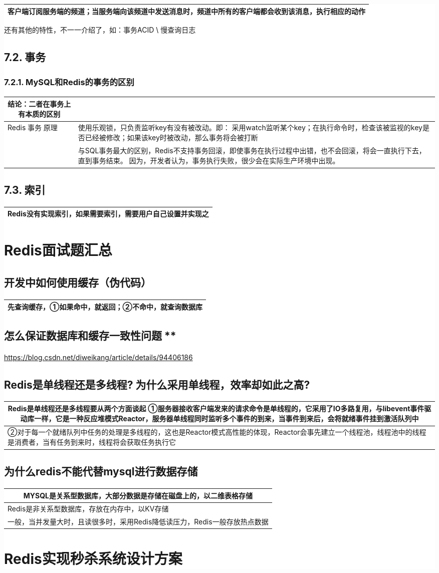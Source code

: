 | 客户端订阅服务端的频道；当服务端向该频道中发送消息时，频道中所有的客户端都会收到该消息，执行相应的动作 |
|--------------------------------------------------------------------------------------------------------|


还有其他的特性，不一一介绍了，如：事务ACID \\ 慢查询日志

## 7.2. 事务

### 7.2.1. MySQL和Redis的事务的区别

| 结论：二者在事务上有本质的区别 |                                                                                                                                                                               |
|--------------------------------|-------------------------------------------------------------------------------------------------------------------------------------------------------------------------------|
| Redis 事务 原理                | 使用乐观锁，只负责监听key有没有被改动。即： 采用watch监听某个key；在执行命令时，检查该被监视的key是否已经被修改；如果该key时被改动，那么事务将会被打断                        |
|                                | 与SQL事务最大的区别，Redis不支持事务回滚，即使事务在执行过程中出错，也不会回滚，将会一直执行下去，直到事务结束。 因为，开发者认为，事务执行失败，很少会在实际生产环境中出现。 |

## 7.3. 索引

| Redis没有实现索引，如果需要索引，需要用户自己设置并实现之 |
|-----------------------------------------------------------|


#  Redis面试题汇总

## 开发中如何使用缓存（伪代码）

| 先查询缓存，①如果命中，就返回；②不命中，就查询数据库 |
|------------------------------------------------------|


## 怎么保证数据库和缓存一致性问题 \*\*

https://blog.csdn.net/diweikang/article/details/94406186

## Redis是单线程还是多线程? 为什么采用单线程，效率却如此之高?

| Redis是单线程还是多线程要从两个方面谈起 ①服务器接收客户端发来的请求命令是单线程的，它采用了IO多路复用，与libevent事件驱动库一样，它是一种反应堆模式Reactor，服务器单线程同时监听多个事件的到来，当事件到来后，会将就绪事件挂到激活队列中 |
|------------------------------------------------------------------------------------------------------------------------------------------------------------------------------------------------------------------------------------------|
| ②对于每一个就绪队列中任务的处理是多线程的，这也是Reactor模式高性能的体现，Reactor会事先建立一个线程池，线程池中的线程是消费者，当有任务到来时，线程将会获取任务执行它                                                                    |

## 为什么redis不能代替mysql进行数据存储

| MYSQL是关系型数据库，大部分数据是存储在磁盘上的，以二维表格存储            |
|----------------------------------------------------------------------------|
| Redis是非关系型数据库，存放在内存中，以KV存储                              |
| 一般，当并发量大时，且读很多时，采用Redis降低读压力，Redis一般存放热点数据 |

# Redis实现秒杀系统设计方案
